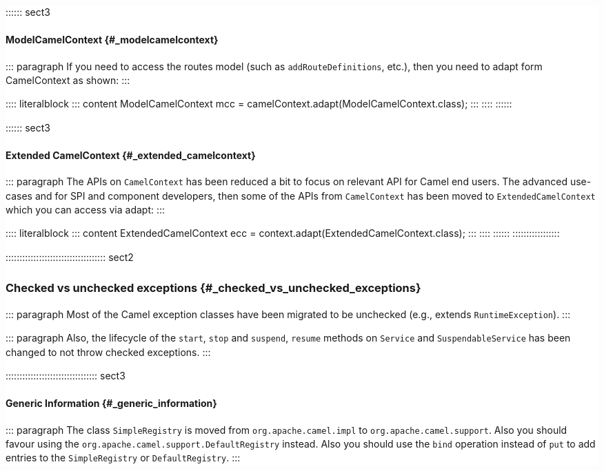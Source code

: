 :::::: sect3
#### ModelCamelContext {#_modelcamelcontext}

::: paragraph
If you need to access the routes model (such as `addRouteDefinitions`,
etc.), then you need to adapt form CamelContext as shown:
:::

:::: literalblock
::: content
    ModelCamelContext mcc = camelContext.adapt(ModelCamelContext.class);
:::
::::
::::::

:::::: sect3
#### Extended CamelContext {#_extended_camelcontext}

::: paragraph
The APIs on `CamelContext` has been reduced a bit to focus on relevant
API for Camel end users. The advanced use-cases and for SPI and
component developers, then some of the APIs from `CamelContext` has been
moved to `ExtendedCamelContext` which you can access via adapt:
:::

:::: literalblock
::: content
    ExtendedCamelContext ecc = context.adapt(ExtendedCamelContext.class);
:::
::::
::::::
:::::::::::::::::

:::::::::::::::::::::::::::::::::::: sect2
### Checked vs unchecked exceptions {#_checked_vs_unchecked_exceptions}

::: paragraph
Most of the Camel exception classes have been migrated to be unchecked
(e.g., extends `RuntimeException`).
:::

::: paragraph
Also, the lifecycle of the `start`, `stop` and `suspend`, `resume`
methods on `Service` and `SuspendableService` has been changed to not
throw checked exceptions.
:::

::::::::::::::::::::::::::::::::: sect3
#### Generic Information {#_generic_information}

::: paragraph
The class `SimpleRegistry` is moved from `org.apache.camel.impl` to
`org.apache.camel.support`. Also you should favour using the
`org.apache.camel.support.DefaultRegistry` instead. Also you should use
the `bind` operation instead of `put` to add entries to the
`SimpleRegistry` or `DefaultRegistry`.
:::
